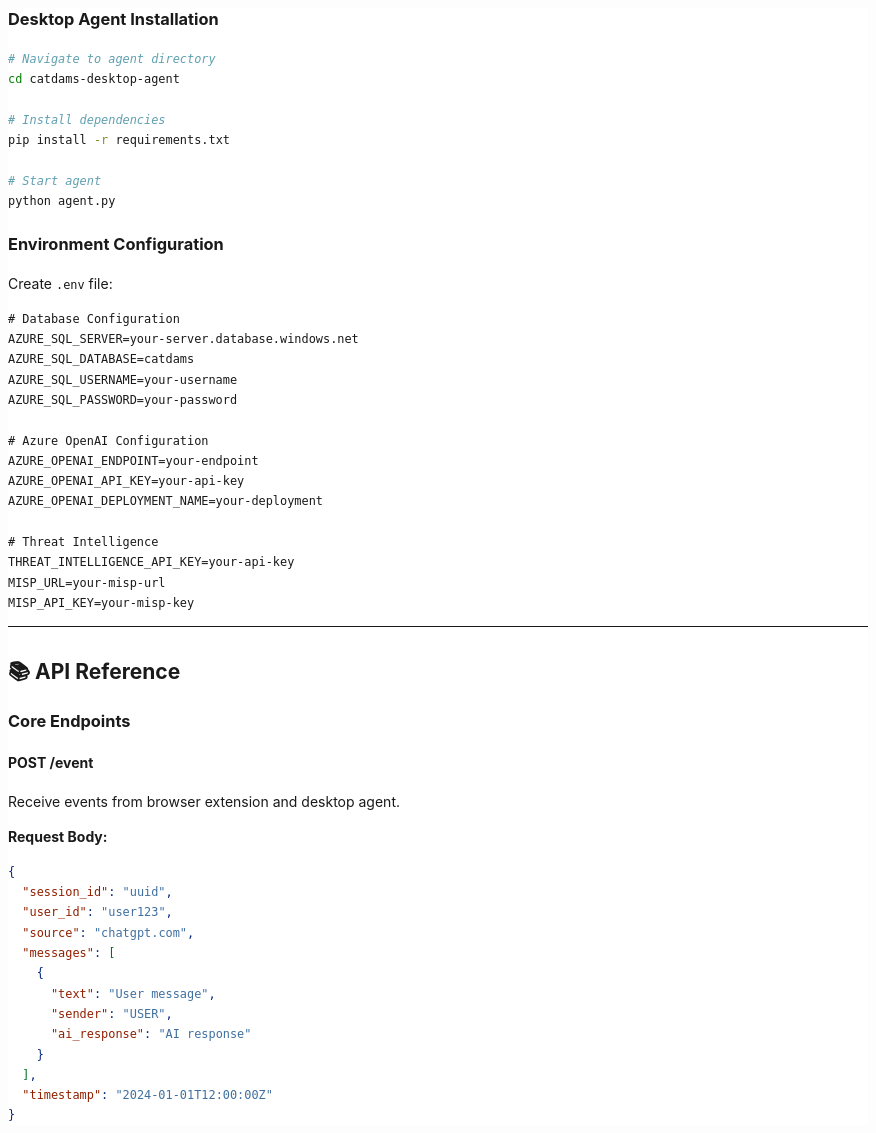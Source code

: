 ### Desktop Agent Installation

```bash
# Navigate to agent directory
cd catdams-desktop-agent

# Install dependencies
pip install -r requirements.txt

# Start agent
python agent.py
```

### Environment Configuration

Create `.env` file:

```env
# Database Configuration
AZURE_SQL_SERVER=your-server.database.windows.net
AZURE_SQL_DATABASE=catdams
AZURE_SQL_USERNAME=your-username
AZURE_SQL_PASSWORD=your-password

# Azure OpenAI Configuration
AZURE_OPENAI_ENDPOINT=your-endpoint
AZURE_OPENAI_API_KEY=your-api-key
AZURE_OPENAI_DEPLOYMENT_NAME=your-deployment

# Threat Intelligence
THREAT_INTELLIGENCE_API_KEY=your-api-key
MISP_URL=your-misp-url
MISP_API_KEY=your-misp-key
```

---

## 📚 **API Reference**

### Core Endpoints

#### **POST /event**
Receive events from browser extension and desktop agent.

**Request Body:**
```json
{
  "session_id": "uuid",
  "user_id": "user123",
  "source": "chatgpt.com",
  "messages": [
    {
      "text": "User message",
      "sender": "USER",
      "ai_response": "AI response"
    }
  ],
  "timestamp": "2024-01-01T12:00:00Z"
}
```
